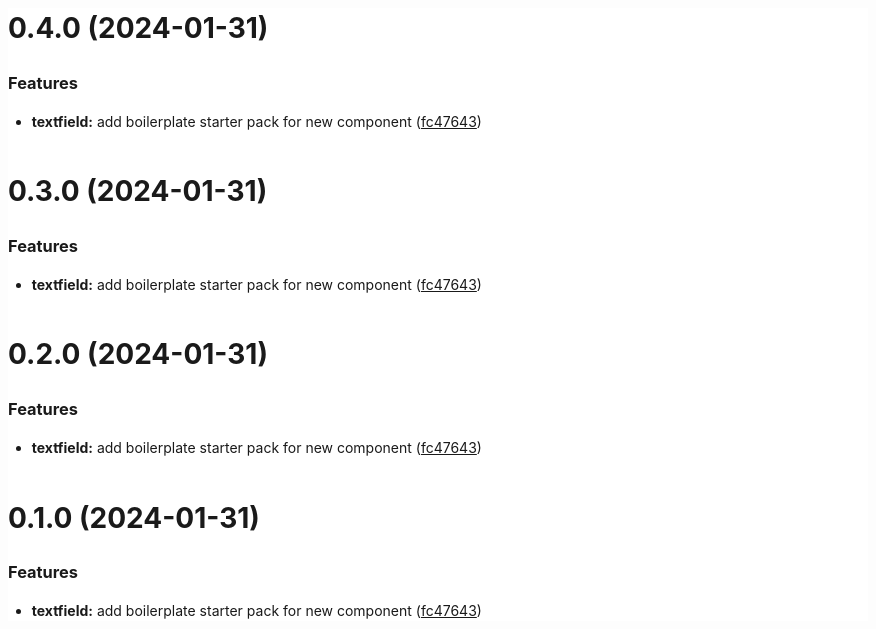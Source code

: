 # 0.4.0 (2024-01-31)

### Features

- **textfield:** add boilerplate starter pack for new component ([fc47643](https://bitbucket.migrationsverket.se:7999/team-dream/dream/commits/fc47643ac844f8af678bc119181bfc183d7e87e3))

# 0.3.0 (2024-01-31)

### Features

- **textfield:** add boilerplate starter pack for new component ([fc47643](https://bitbucket.migrationsverket.se:7999/team-dream/dream/commits/fc47643ac844f8af678bc119181bfc183d7e87e3))

# 0.2.0 (2024-01-31)

### Features

- **textfield:** add boilerplate starter pack for new component ([fc47643](https://bitbucket.migrationsverket.se:7999/team-dream/dream/commits/fc47643ac844f8af678bc119181bfc183d7e87e3))

# 0.1.0 (2024-01-31)

### Features

- **textfield:** add boilerplate starter pack for new component ([fc47643](https://bitbucket.migrationsverket.se:7999/team-dream/dream/commits/fc47643ac844f8af678bc119181bfc183d7e87e3))
